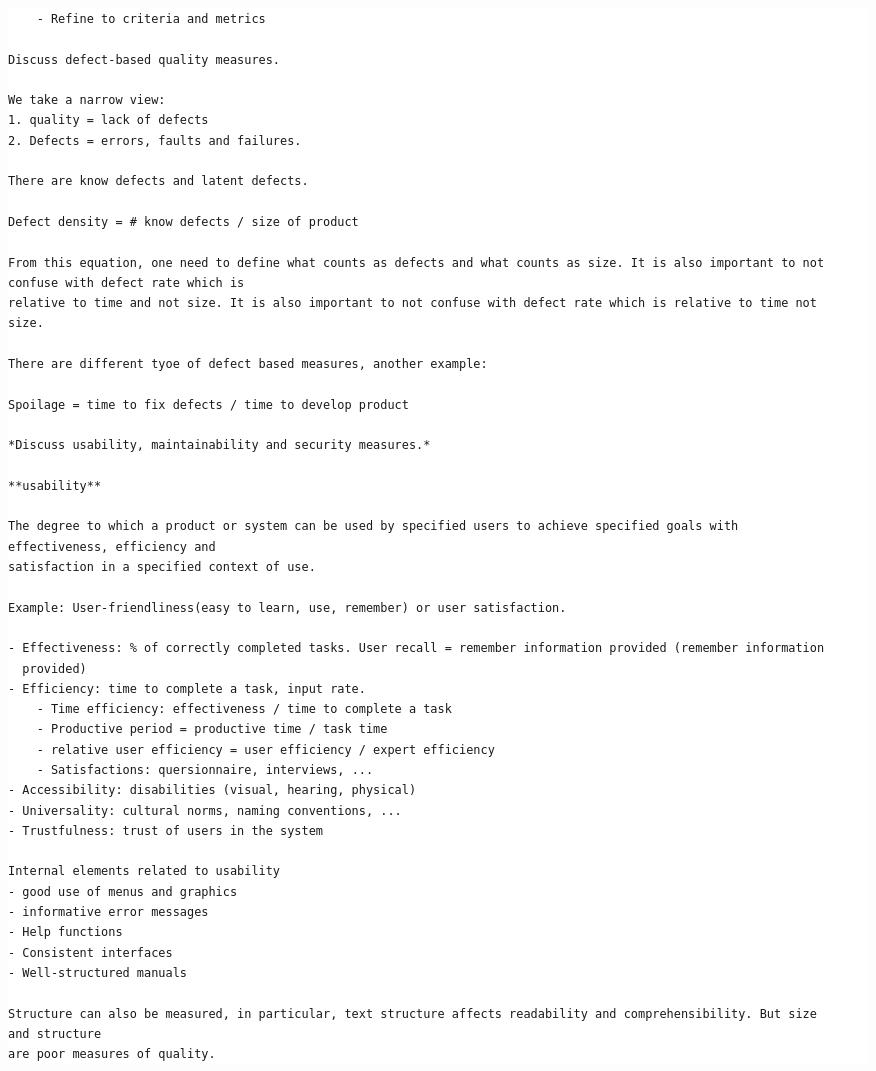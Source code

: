         - Refine to criteria and metrics

    Discuss defect-based quality measures.

    We take a narrow view:
    1. quality = lack of defects
    2. Defects = errors, faults and failures.

    There are know defects and latent defects.

    Defect density = # know defects / size of product

    From this equation, one need to define what counts as defects and what counts as size. It is also important to not
    confuse with defect rate which is
    relative to time and not size. It is also important to not confuse with defect rate which is relative to time not
    size.

    There are different tyoe of defect based measures, another example:

    Spoilage = time to fix defects / time to develop product

    *Discuss usability, maintainability and security measures.*

    **usability**

    The degree to which a product or system can be used by specified users to achieve specified goals with
    effectiveness, efficiency and
    satisfaction in a specified context of use.

    Example: User-friendliness(easy to learn, use, remember) or user satisfaction.

    - Effectiveness: % of correctly completed tasks. User recall = remember information provided (remember information
      provided)
    - Efficiency: time to complete a task, input rate.
        - Time efficiency: effectiveness / time to complete a task
        - Productive period = productive time / task time
        - relative user efficiency = user efficiency / expert efficiency
        - Satisfactions: quersionnaire, interviews, ...
    - Accessibility: disabilities (visual, hearing, physical)
    - Universality: cultural norms, naming conventions, ...
    - Trustfulness: trust of users in the system

    Internal elements related to usability
    - good use of menus and graphics
    - informative error messages
    - Help functions
    - Consistent interfaces
    - Well-structured manuals

    Structure can also be measured, in particular, text structure affects readability and comprehensibility. But size
    and structure
    are poor measures of quality.
